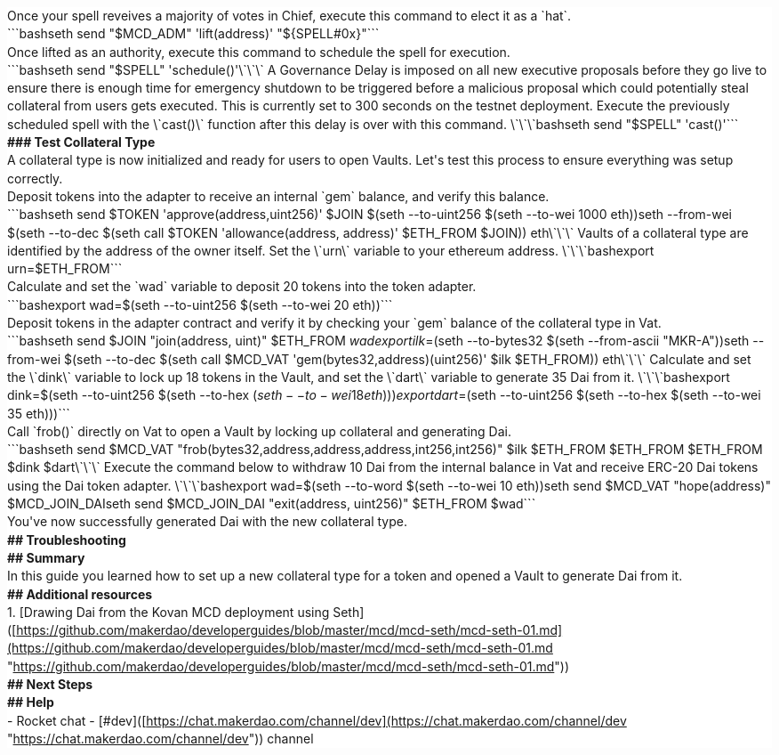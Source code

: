 Once your spell reveives a majority of votes in Chief, execute this command to elect it as a \`hat\`.  
\`\`\`bashseth send "$MCD_ADM" 'lift(address)' "${SPELL#0x}"\`\`\`  
Once lifted as an authority, execute this command to schedule the spell for execution.  
\`\`\`bashseth send "$SPELL" 'schedule()'\`\`\`  
A Governance Delay is imposed on all new executive proposals before they go live to ensure there is enough time for emergency shutdown to be triggered before a malicious proposal which could potentially steal collateral from users gets executed. This is currently set to 300 seconds on the testnet deployment.  
Execute the previously scheduled spell with the \`cast()\` function after this delay is over with this command.  
\`\`\`bashseth send "$SPELL" 'cast()'\`\`\`  
**### Test Collateral Type**  
A collateral type is now initialized and ready for users to open Vaults. Let's test this process to ensure everything was setup correctly.  
Deposit tokens into the adapter to receive an internal \`gem\` balance, and verify this balance.  
\`\`\`bashseth send $TOKEN 'approve(address,uint256)' $JOIN $(seth --to-uint256 $(seth --to-wei 1000 eth))seth --from-wei $(seth --to-dec $(seth call $TOKEN 'allowance(address, address)' $ETH_FROM $JOIN)) eth\`\`\`  
Vaults of a collateral type are identified by the address of the owner itself. Set the \`urn\` variable to your ethereum address.  
\`\`\`bashexport urn=$ETH_FROM\`\`\`  
Calculate and set the \`wad\` variable to deposit 20 tokens into the token adapter.  
\`\`\`bashexport wad=$(seth --to-uint256 $(seth --to-wei 20 eth))\`\`\`  
Deposit tokens in the adapter contract and verify it by checking your \`gem\` balance of the collateral type in Vat.  
\`\`\`bashseth send $JOIN "join(address, uint)" $ETH_FROM $wad  
export ilk=$(seth --to-bytes32 $(seth --from-ascii "MKR-A"))seth --from-wei $(seth --to-dec $(seth call $MCD_VAT 'gem(bytes32,address)(uint256)' $ilk $ETH_FROM)) eth\`\`\`  
Calculate and set the \`dink\` variable to lock up 18 tokens in the Vault, and set the \`dart\` variable to generate 35 Dai from it.  
\`\`\`bashexport dink=$(seth --to-uint256 $(seth --to-hex $(seth --to-wei 18 eth)))export dart=$(seth --to-uint256 $(seth --to-hex $(seth --to-wei 35 eth)))\`\`\`  
Call \`frob()\` directly on Vat to open a Vault by locking up collateral and generating Dai.  
\`\`\`bashseth send $MCD_VAT "frob(bytes32,address,address,address,int256,int256)" $ilk $ETH_FROM $ETH_FROM $ETH_FROM $dink $dart\`\`\`  
Execute the command below to withdraw 10 Dai from the internal balance in Vat and receive ERC-20 Dai tokens using the Dai token adapter.  
\`\`\`bashexport wad=$(seth --to-word $(seth --to-wei 10 eth))seth send $MCD_VAT "hope(address)" $MCD_JOIN_DAIseth send $MCD_JOIN_DAI "exit(address, uint256)" $ETH_FROM $wad\`\`\`  
You've now successfully generated Dai with the new collateral type.  
**## Troubleshooting**  
**## Summary**  
In this guide you learned how to set up a new collateral type for a token and opened a Vault to generate Dai from it.  
**## Additional resources**  
1\. \[Drawing Dai from the Kovan MCD deployment using Seth\]([https://github.com/makerdao/developerguides/blob/master/mcd/mcd-seth/mcd-seth-01.md](https://github.com/makerdao/developerguides/blob/master/mcd/mcd-seth/mcd-seth-01.md "https://github.com/makerdao/developerguides/blob/master/mcd/mcd-seth/mcd-seth-01.md"))  
**## Next Steps**  
**## Help**  
\- Rocket chat - \[#dev\]([https://chat.makerdao.com/channel/dev](https://chat.makerdao.com/channel/dev "https://chat.makerdao.com/channel/dev")) channel